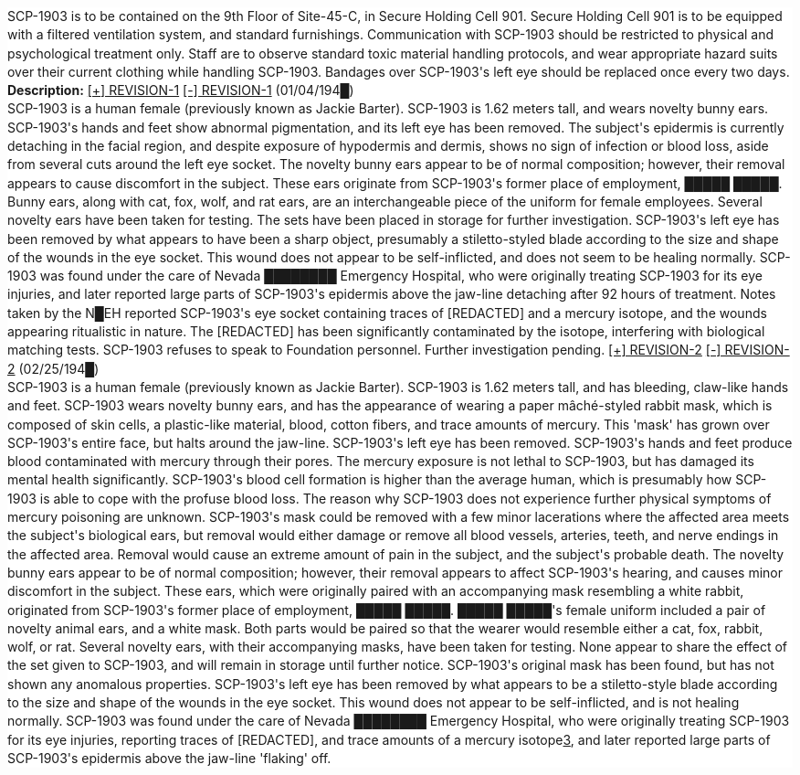 SCP-1903 is to be contained on the 9th Floor of Site-45-C, in Secure Holding Cell 901. Secure Holding Cell 901 is to be equipped with a filtered ventilation system, and standard furnishings. Communication with SCP-1903 should be restricted to physical and psychological treatment only. Staff are to observe standard toxic material handling protocols, and wear appropriate hazard suits over their current clothing while handling SCP-1903. Bandages over SCP-1903's left eye should be replaced once every two days.
**Description:**
[[+] REVISION-1](javascript:;)
[[-] REVISION-1](javascript:;)
(01/04/194█)  
SCP-1903 is a human female (previously known as Jackie Barter). SCP-1903 is 1.62 meters tall, and wears novelty bunny ears. SCP-1903's hands and feet show abnormal pigmentation, and its left eye has been removed. The subject's epidermis is currently detaching in the facial region, and despite exposure of hypodermis and dermis, shows no sign of infection or blood loss, aside from several cuts around the left eye socket.
The novelty bunny ears appear to be of normal composition; however, their removal appears to cause discomfort in the subject. These ears originate from SCP-1903's former place of employment, █████ █████. Bunny ears, along with cat, fox, wolf, and rat ears, are an interchangeable piece of the uniform for female employees. Several novelty ears have been taken for testing. The sets have been placed in storage for further investigation.
SCP-1903's left eye has been removed by what appears to have been a sharp object, presumably a stiletto-styled blade according to the size and shape of the wounds in the eye socket. This wound does not appear to be self-inflicted, and does not seem to be healing normally. SCP-1903 was found under the care of Nevada ████████ Emergency Hospital, who were originally treating SCP-1903 for its eye injuries, and later reported large parts of SCP-1903's epidermis above the jaw-line detaching after 92 hours of treatment.
Notes taken by the N█EH reported SCP-1903's eye socket containing traces of [REDACTED] and a mercury isotope, and the wounds appearing ritualistic in nature. The [REDACTED] has been significantly contaminated by the isotope, interfering with biological matching tests. SCP-1903 refuses to speak to Foundation personnel. Further investigation pending.
[[+] REVISION-2](javascript:;)
[[-] REVISION-2](javascript:;)
(02/25/194█)  
SCP-1903 is a human female (previously known as Jackie Barter). SCP-1903 is 1.62 meters tall, and has bleeding, claw-like hands and feet. SCP-1903 wears novelty bunny ears, and has the appearance of wearing a paper mâché-styled rabbit mask, which is composed of skin cells, a plastic-like material, blood, cotton fibers, and trace amounts of mercury. This 'mask' has grown over SCP-1903's entire face, but halts around the jaw-line. SCP-1903's left eye has been removed.
SCP-1903's hands and feet produce blood contaminated with mercury through their pores. The mercury exposure is not lethal to SCP-1903, but has damaged its mental health significantly. SCP-1903's blood cell formation is higher than the average human, which is presumably how SCP-1903 is able to cope with the profuse blood loss. The reason why SCP-1903 does not experience further physical symptoms of mercury poisoning are unknown.
SCP-1903's mask could be removed with a few minor lacerations where the affected area meets the subject's biological ears, but removal would either damage or remove all blood vessels, arteries, teeth, and nerve endings in the affected area. Removal would cause an extreme amount of pain in the subject, and the subject's probable death.
The novelty bunny ears appear to be of normal composition; however, their removal appears to affect SCP-1903's hearing, and causes minor discomfort in the subject. These ears, which were originally paired with an accompanying mask resembling a white rabbit, originated from SCP-1903's former place of employment, █████ █████. █████ █████'s female uniform included a pair of novelty animal ears, and a white mask. Both parts would be paired so that the wearer would resemble either a cat, fox, rabbit, wolf, or rat.
Several novelty ears, with their accompanying masks, have been taken for testing. None appear to share the effect of the set given to SCP-1903, and will remain in storage until further notice. SCP-1903's original mask has been found, but has not shown any anomalous properties.
SCP-1903's left eye has been removed by what appears to be a stiletto-style blade according to the size and shape of the wounds in the eye socket. This wound does not appear to be self-inflicted, and is not healing normally. SCP-1903 was found under the care of Nevada ████████ Emergency Hospital, who were originally treating SCP-1903 for its eye injuries, reporting traces of [REDACTED], and trace amounts of a mercury isotope[3](javascript:;), and later reported large parts of SCP-1903's epidermis above the jaw-line 'flaking' off.